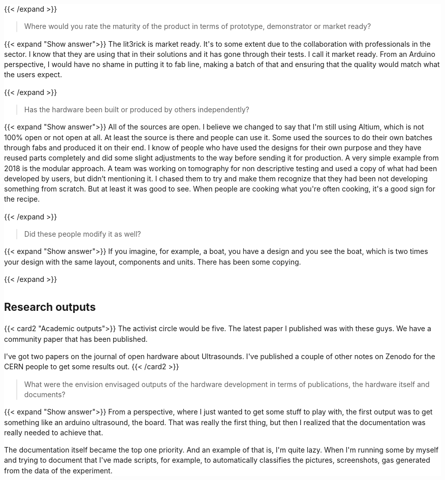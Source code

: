{{< /expand >}}

> Where would you rate the maturity of the product in terms of prototype, demonstrator  or market ready?

{{< expand "Show answer">}}
The lit3rick is market ready. It's to some extent due to  the collaboration with professionals in the sector. I know that they are using that in their solutions 
and it has gone through their tests. I call it market ready. 
From an Arduino perspective, I would have no shame in putting it to fab line, making a batch of that and ensuring that the quality would match what the users expect.

{{< /expand >}}
> Has the hardware been built or produced by others independently?

{{< expand "Show answer">}}
All of the sources are open. I believe we changed to say that I'm still using Altium, which is not 100% open or not open at all. At least the source is there and people can use it.
Some used the sources to do their own batches through fabs and produced it on their end. I know of people who have used the designs for their own purpose and they have reused parts completely and did some slight adjustments to the way before  sending it for production. A very simple example from 2018 is the modular approach.  A team was working on tomography for non descriptive testing and used a copy of what had been developed by users, but didn’t mentioning it. I chased them to try and make them recognize that they had been not developing something from scratch. But at least it was good to see. When people are cooking what you're often cooking,  it's a good sign for the recipe. 


{{< /expand >}}
> Did these people modify it as well?

{{< expand "Show answer">}}
If you imagine, for example, a boat, you have a design and you see the boat, which is two times your design with the same layout,  components and units. There has been some copying.


{{< /expand >}}

## Research outputs

{{< card2 "Academic outputs">}} 
The activist circle would be five. The latest paper I published was with these guys. We have a community paper that has been published. 

I've got two papers on the journal of open hardware about Ultrasounds. I've published a couple of other notes on Zenodo for the CERN people to get some results out. 
{{< /card2 >}}

> What were the envision envisaged outputs of the hardware development in terms of publications, the hardware itself and documents?

{{< expand "Show answer">}}
From a perspective, where I just wanted to get some stuff to play with, the first output was to get something like an arduino ultrasound, the board. That was really the first thing, but then I realized that the documentation was really needed to achieve that. 

The documentation itself became the top one priority. And an example of that is, I'm quite lazy. When I'm running some by myself and trying to document that I've made scripts, for example, to automatically classifies the pictures, screenshots, gas generated from the data of the experiment. 

